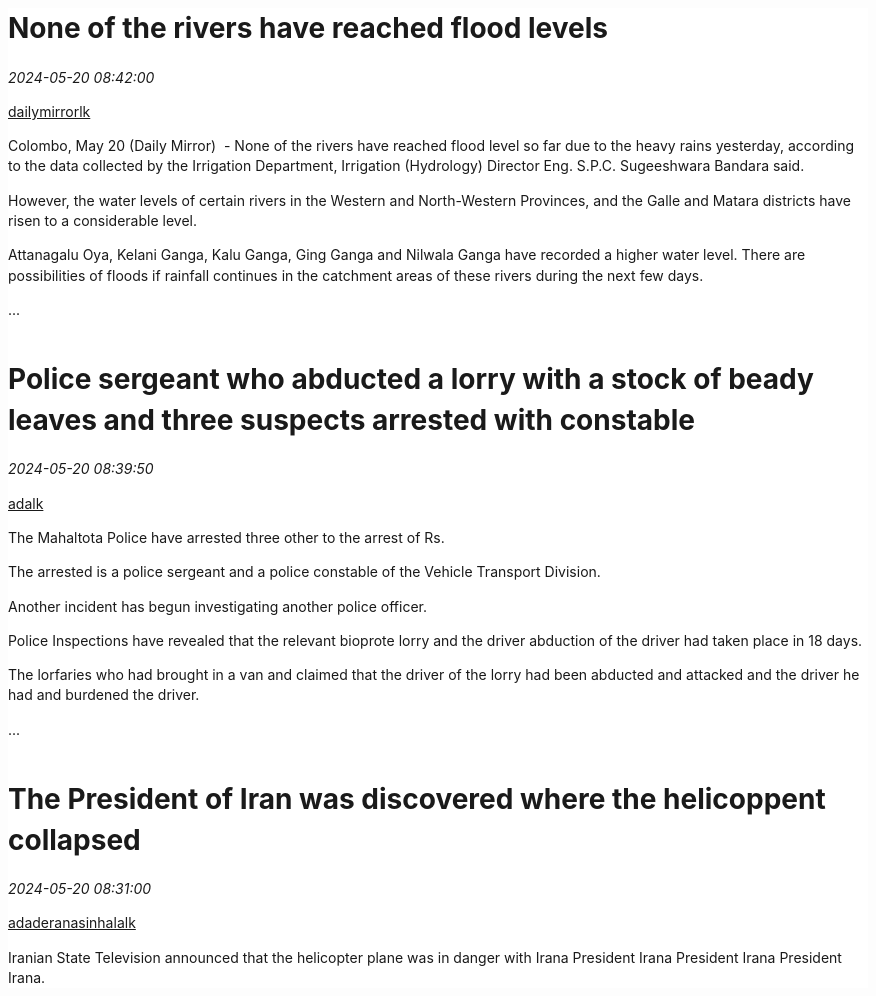 

# None of the rivers have reached flood levels

*2024-05-20 08:42:00*

[dailymirrorlk](https://www.dailymirror.lk/breaking-news/None-of-the-rivers-have-reached-flood-levels/108-282942)

Colombo, May 20 (Daily Mirror)  - None of the rivers have reached flood level so far due to the heavy rains yesterday, according to the data collected by the Irrigation Department, Irrigation (Hydrology) Director Eng. S.P.C. Sugeeshwara Bandara said.

However, the water levels of certain rivers in the Western and North-Western Provinces, and the Galle and Matara districts have risen to a considerable level.

Attanagalu Oya, Kelani Ganga, Kalu Ganga, Ging Ganga and Nilwala Ganga have recorded a higher water level. There are possibilities of floods if rainfall continues in the catchment areas of these rivers during the next few days.

...



# Police sergeant who abducted a lorry with a stock of beady leaves and three suspects arrested with constable

*2024-05-20 08:39:50*

[adalk](https://www.ada.lk/breaking_news/කෝටි-දෙකක-බීඩි-කොළ-තොගයක්-සමග-ලොරියක්-පැහැර-ගත්-පොලිස්-සැරයන්-කොස්තාපල්-සමග-තුනක්-අල්ලයි/11-409729)

The Mahaltota Police have arrested three other to the arrest of Rs.

The arrested is a police sergeant and a police constable of the Vehicle Transport Division.

Another incident has begun investigating another police officer.

Police Inspections have revealed that the relevant bioprote lorry and the driver abduction of the driver had taken place in 18 days.

The lorfaries who had brought in a van and claimed that the driver of the lorry had been abducted and attacked and the driver he had and burdened the driver.

...



# The President of Iran was discovered where the helicoppent collapsed

*2024-05-20 08:31:00*

[adaderanasinhalalk](http://sinhala.adaderana.lk/news/196807)

Iranian State Television announced that the helicopter plane was in danger with Irana President Irana President Irana President Irana.
